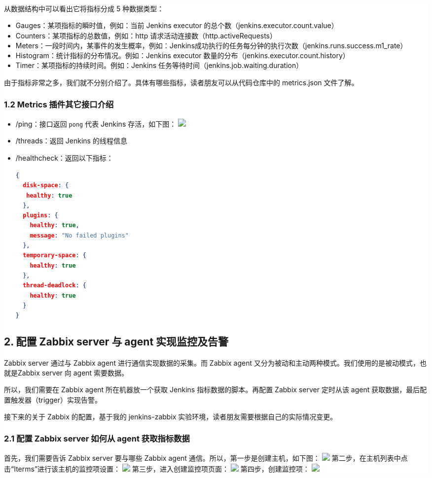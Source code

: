 从数据结构中可以看出它将指标分成 5 种数据类型：
* Gauges：某项指标的瞬时值，例如：当前 Jenkins executor 的总个数（jenkins.executor.count.value）
* Counters：某项指标的总数值，例如：http 请求活动连接数（http.activeRequests）
* Meters：一段时间内，某事件的发生概率，例如：Jenkins成功执行的任务每分钟的执行次数（jenkins.runs.success.m1_rate）
* Histogram：统计指标的分布情况。例如：Jenkins executor 数量的分布（jenkins.executor.count.history）
* Timer：某项指标的持续时间。例如：Jenkins 任务等待时间（jenkins.job.waiting.duration）

由于指标非常之多，我们就不分别介绍了。具体有哪些指标，读者朋友可以从代码仓库中的 metrics.json 文件了解。

### 1.2 Metrics 插件其它接口介绍
* /ping：接口返回 `pong` 代表 Jenkins 存活，如下图：
  ![](/assets/images/292372-15e36249b868625a.png)
* /threads：返回 Jenkins 的线程信息
* /healthcheck：返回以下指标：

  ```json
  {
    disk-space: {
     healthy: true
    },
    plugins: {
      healthy: true,
      message: "No failed plugins"
    },
    temporary-space: {
      healthy: true
    },
    thread-deadlock: {
      healthy: true
    }
  }
  ```

## 2. 配置 Zabbix server 与 agent 实现监控及告警
Zabbix server 通过与 Zabbix agent 进行通信实现数据的采集。而 Zabbix agent 又分为被动和主动两种模式。我们使用的是被动模式，也就是Zabbix server 向 agent 索要数据。

所以，我们需要在 Zabbix agent 所在机器放一个获取 Jenkins 指标数据的脚本。再配置 Zabbix server 定时从该 agent 获取数据，最后配置触发器（trigger）实现告警。

接下来的关于 Zabbix 的配置，基于我的 jenkins-zabbix 实验环境，读者朋友需要根据自己的实际情况变更。

### 2.1 配置 Zabbix server 如何从 agent 获取指标数据
首先，我们需要告诉 Zabbix server 要与哪些 Zabbix agent 通信。所以，第一步是创建主机，如下图：
  ![](/assets/images/292372-82ae4d1864e7abc7.png)
第二步，在主机列表中点击“Iterms”进行该主机的监控项设置：
  ![](/assets/images/292372-6903c525459cb7a6.png)
第三步，进入创建监控项页面：
  ![](/assets/images/292372-a6ab0ea028cbadb0.png)
第四步，创建监控项：
  ![](/assets/images/292372-47570ec3796d857a.png)
  